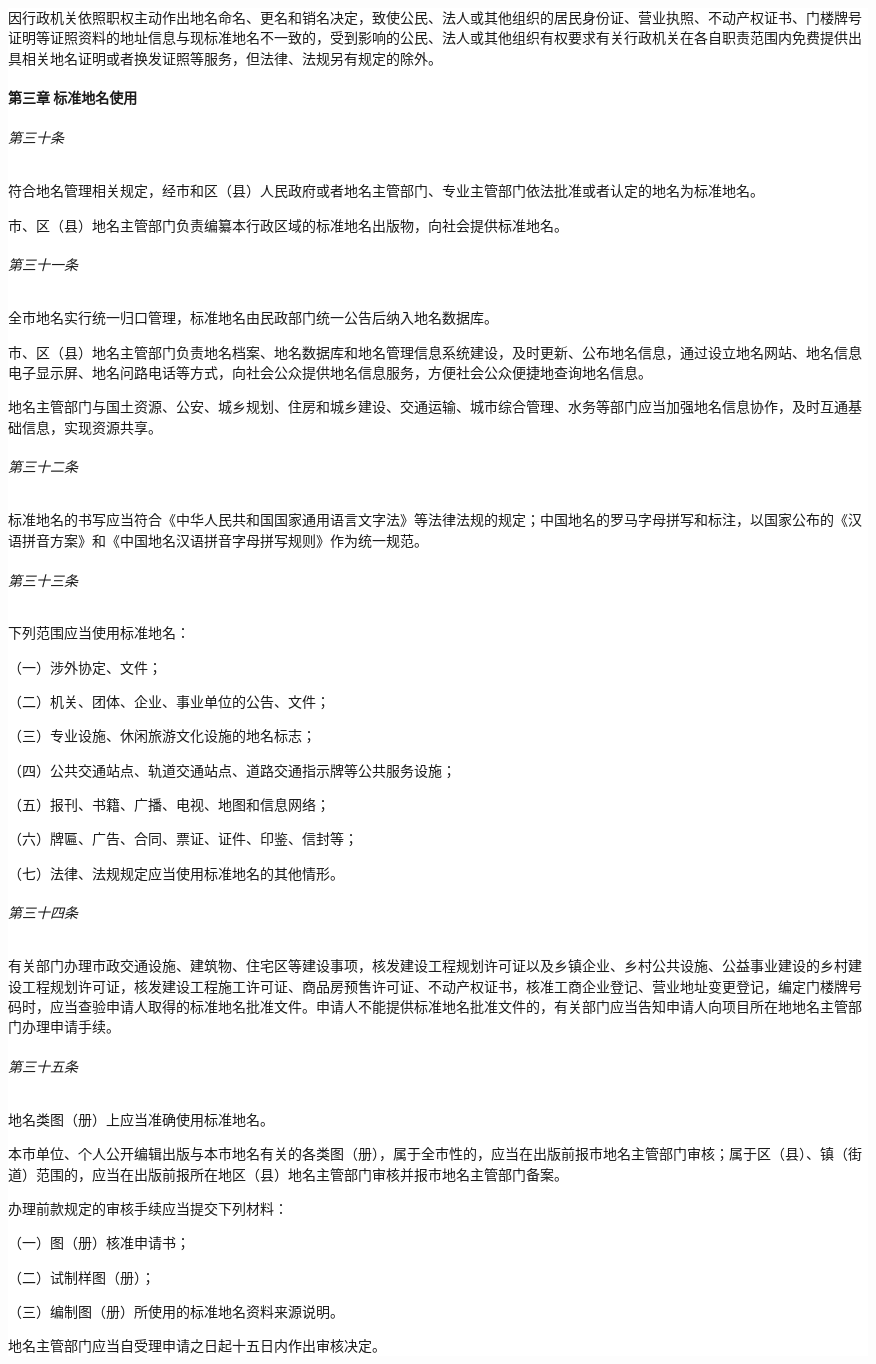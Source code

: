 因行政机关依照职权主动作出地名命名、更名和销名决定，致使公民、法人或其他组织的居民身份证、营业执照、不动产权证书、门楼牌号证明等证照资料的地址信息与现标准地名不一致的，受到影响的公民、法人或其他组织有权要求有关行政机关在各自职责范围内免费提供出具相关地名证明或者换发证照等服务，但法律、法规另有规定的除外。

#### 第三章 标准地名使用

###### 第三十条

符合地名管理相关规定，经市和区（县）人民政府或者地名主管部门、专业主管部门依法批准或者认定的地名为标准地名。

市、区（县）地名主管部门负责编纂本行政区域的标准地名出版物，向社会提供标准地名。

###### 第三十一条

全市地名实行统一归口管理，标准地名由民政部门统一公告后纳入地名数据库。

市、区（县）地名主管部门负责地名档案、地名数据库和地名管理信息系统建设，及时更新、公布地名信息，通过设立地名网站、地名信息电子显示屏、地名问路电话等方式，向社会公众提供地名信息服务，方便社会公众便捷地查询地名信息。

地名主管部门与国土资源、公安、城乡规划、住房和城乡建设、交通运输、城市综合管理、水务等部门应当加强地名信息协作，及时互通基础信息，实现资源共享。

###### 第三十二条

标准地名的书写应当符合《中华人民共和国国家通用语言文字法》等法律法规的规定；中国地名的罗马字母拼写和标注，以国家公布的《汉语拼音方案》和《中国地名汉语拼音字母拼写规则》作为统一规范。

###### 第三十三条

下列范围应当使用标准地名：

（一）涉外协定、文件；

（二）机关、团体、企业、事业单位的公告、文件；

（三）专业设施、休闲旅游文化设施的地名标志；

（四）公共交通站点、轨道交通站点、道路交通指示牌等公共服务设施；

（五）报刊、书籍、广播、电视、地图和信息网络；

（六）牌匾、广告、合同、票证、证件、印鉴、信封等；

（七）法律、法规规定应当使用标准地名的其他情形。

###### 第三十四条

有关部门办理市政交通设施、建筑物、住宅区等建设事项，核发建设工程规划许可证以及乡镇企业、乡村公共设施、公益事业建设的乡村建设工程规划许可证，核发建设工程施工许可证、商品房预售许可证、不动产权证书，核准工商企业登记、营业地址变更登记，编定门楼牌号码时，应当查验申请人取得的标准地名批准文件。申请人不能提供标准地名批准文件的，有关部门应当告知申请人向项目所在地地名主管部门办理申请手续。

###### 第三十五条

地名类图（册）上应当准确使用标准地名。

本市单位、个人公开编辑出版与本市地名有关的各类图（册），属于全市性的，应当在出版前报市地名主管部门审核；属于区（县）、镇（街道）范围的，应当在出版前报所在地区（县）地名主管部门审核并报市地名主管部门备案。

办理前款规定的审核手续应当提交下列材料：

（一）图（册）核准申请书；

（二）试制样图（册）；

（三）编制图（册）所使用的标准地名资料来源说明。

地名主管部门应当自受理申请之日起十五日内作出审核决定。
